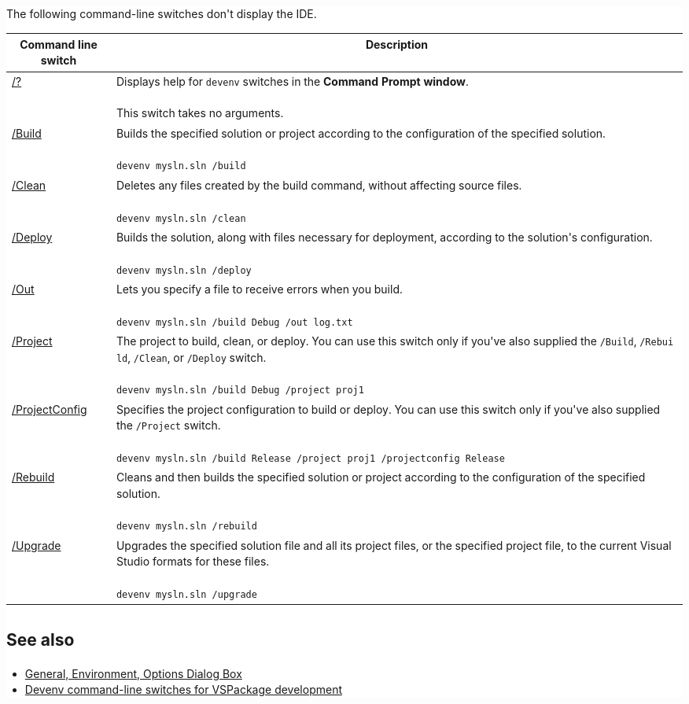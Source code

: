 The following command-line switches don't display the IDE.

|Command line switch|Description|
| - |-----------------|
|[/?](q-devenv-exe.md)|Displays help for `devenv` switches in the **Command Prompt window**.<br /><br /> This switch takes no arguments.|
|[/Build](build-devenv-exe.md)|Builds the specified solution or project according to the configuration of the specified solution.<br /><br /> `devenv mysln.sln /build`|
|[/Clean](clean-devenv-exe.md)|Deletes any files created by the build command, without affecting source files.<br /><br /> `devenv mysln.sln /clean`|
|[/Deploy](deploy-devenv-exe.md)|Builds the solution, along with files necessary for deployment, according to the solution's configuration.<br /><br /> `devenv mysln.sln /deploy`|
|[/Out](out-devenv-exe.md)|Lets you specify a file to receive errors when you build.<br /><br /> `devenv mysln.sln /build Debug /out log.txt`|
|[/Project](project-devenv-exe.md)|The project to build, clean, or deploy. You can use this switch only if you've also supplied the `/Build`, `/Rebuild`, `/Clean`, or `/Deploy` switch.<br /><br /> `devenv mysln.sln /build Debug /project proj1`|
|[/ProjectConfig](projectconfig-devenv-exe.md)|Specifies the project configuration to build or deploy. You can use this switch only if you've also supplied the `/Project` switch.<br /><br /> `devenv mysln.sln /build Release /project proj1 /projectconfig Release`|
|[/Rebuild](rebuild-devenv-exe.md)|Cleans and then builds the specified solution or project according to the configuration of the specified solution.<br /><br /> `devenv mysln.sln /rebuild`|
|[/Upgrade](upgrade-devenv-exe.md)|Upgrades the specified solution file and all its project files, or the specified project file, to the current Visual Studio formats for these files.<br /><br /> `devenv mysln.sln /upgrade`|

## See also

- [General, Environment, Options Dialog Box](general-environment-options-dialog-box.md)
- [Devenv command-line switches for VSPackage development](../../extensibility/devenv-command-line-switches-for-vspackage-development.md)
